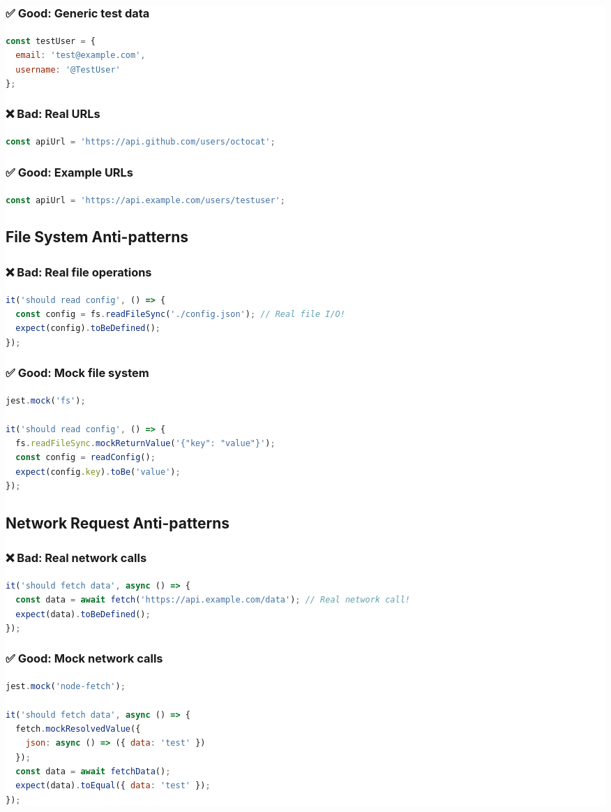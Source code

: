 ### ✅ Good: Generic test data
```javascript
const testUser = {
  email: 'test@example.com',
  username: '@TestUser'
};
```

### ❌ Bad: Real URLs
```javascript
const apiUrl = 'https://api.github.com/users/octocat';
```

### ✅ Good: Example URLs
```javascript
const apiUrl = 'https://api.example.com/users/testuser';
```

## File System Anti-patterns

### ❌ Bad: Real file operations
```javascript
it('should read config', () => {
  const config = fs.readFileSync('./config.json'); // Real file I/O!
  expect(config).toBeDefined();
});
```

### ✅ Good: Mock file system
```javascript
jest.mock('fs');

it('should read config', () => {
  fs.readFileSync.mockReturnValue('{"key": "value"}');
  const config = readConfig();
  expect(config.key).toBe('value');
});
```

## Network Request Anti-patterns

### ❌ Bad: Real network calls
```javascript
it('should fetch data', async () => {
  const data = await fetch('https://api.example.com/data'); // Real network call!
  expect(data).toBeDefined();
});
```

### ✅ Good: Mock network calls
```javascript
jest.mock('node-fetch');

it('should fetch data', async () => {
  fetch.mockResolvedValue({
    json: async () => ({ data: 'test' })
  });
  const data = await fetchData();
  expect(data).toEqual({ data: 'test' });
});
```
